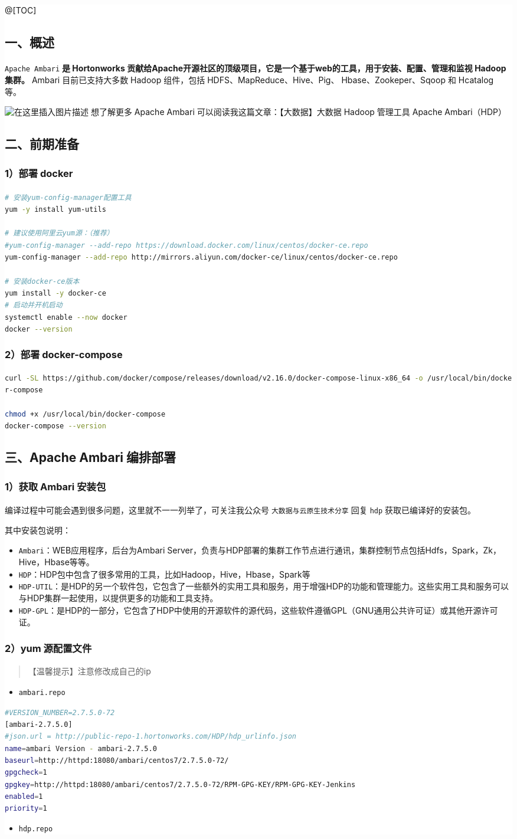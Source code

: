 @[TOC]
## 一、概述
`Apache Ambari` **是 Hortonworks 贡献给Apache开源社区的顶级项目，它是一个基于web的工具，用于安装、配置、管理和监视 Hadoop 集群。** Ambari 目前已支持大多数 Hadoop 组件，包括 HDFS、MapReduce、Hive、Pig、 Hbase、Zookeper、Sqoop 和 Hcatalog 等。

![在这里插入图片描述](https://img-blog.csdnimg.cn/98b4d0f977744039ad51391fa500a605.png)
想了解更多 Apache Ambari 可以阅读我这篇文章：【大数据】大数据 Hadoop 管理工具 Apache Ambari（HDP）

## 二、前期准备
### 1）部署 docker
```bash
# 安装yum-config-manager配置工具
yum -y install yum-utils

# 建议使用阿里云yum源：（推荐）
#yum-config-manager --add-repo https://download.docker.com/linux/centos/docker-ce.repo
yum-config-manager --add-repo http://mirrors.aliyun.com/docker-ce/linux/centos/docker-ce.repo

# 安装docker-ce版本
yum install -y docker-ce
# 启动并开机启动
systemctl enable --now docker
docker --version
```
### 2）部署 docker-compose
```bash
curl -SL https://github.com/docker/compose/releases/download/v2.16.0/docker-compose-linux-x86_64 -o /usr/local/bin/docker-compose

chmod +x /usr/local/bin/docker-compose
docker-compose --version
```
## 三、Apache Ambari 编排部署
### 1）获取 Ambari 安装包
编译过程中可能会遇到很多问题，这里就不一一列举了，可关注我公众号 `大数据与云原生技术分享` 回复 `hdp` 获取已编译好的安装包。

其中安装包说明：
- `Ambari`：WEB应用程序，后台为Ambari Server，负责与HDP部署的集群工作节点进行通讯，集群控制节点包括Hdfs，Spark，Zk，Hive，Hbase等等。
- `HDP`：HDP包中包含了很多常用的工具，比如Hadoop，Hive，Hbase，Spark等
- `HDP-UTIL`：是HDP的另一个软件包，它包含了一些额外的实用工具和服务，用于增强HDP的功能和管理能力。这些实用工具和服务可以与HDP集群一起使用，以提供更多的功能和工具支持。
- `HDP-GPL`：是HDP的一部分，它包含了HDP中使用的开源软件的源代码，这些软件遵循GPL（GNU通用公共许可证）或其他开源许可证。
### 2）yum 源配置文件
> 【温馨提示】注意修改成自己的ip
- `ambari.repo`

```bash
#VERSION_NUMBER=2.7.5.0-72
[ambari-2.7.5.0]
#json.url = http://public-repo-1.hortonworks.com/HDP/hdp_urlinfo.json
name=ambari Version - ambari-2.7.5.0
baseurl=http://httpd:18080/ambari/centos7/2.7.5.0-72/
gpgcheck=1
gpgkey=http://httpd:18080/ambari/centos7/2.7.5.0-72/RPM-GPG-KEY/RPM-GPG-KEY-Jenkins
enabled=1
priority=1
```
- `hdp.repo`
